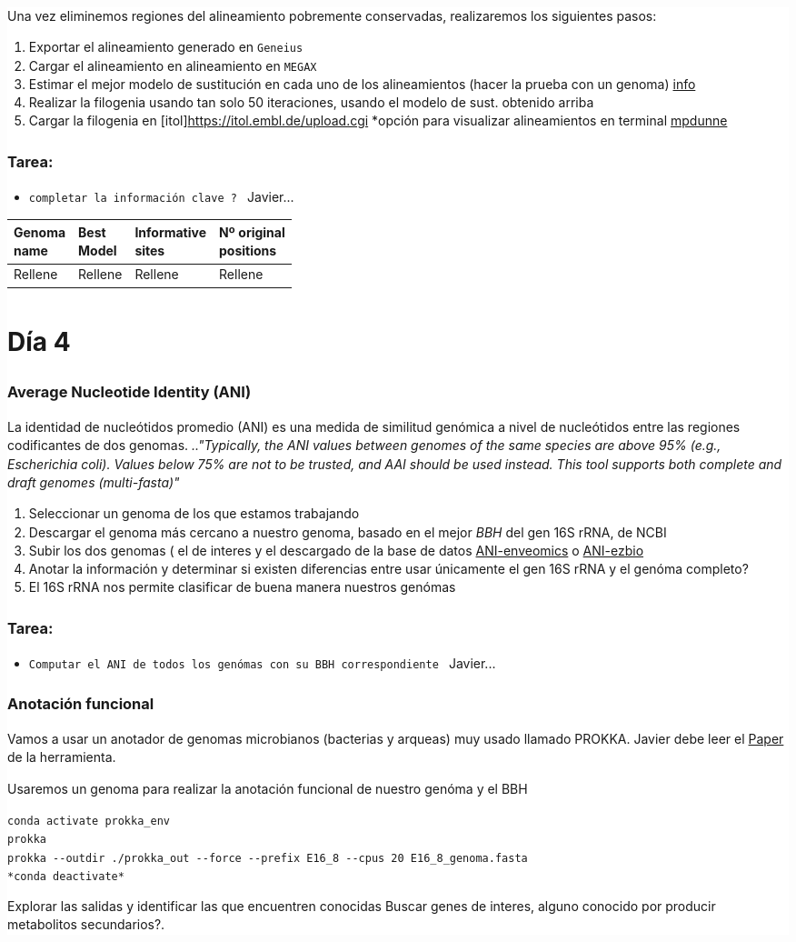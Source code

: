 Una vez eliminemos regiones del alineamiento pobremente conservadas, realizaremos los siguientes pasos:


1. Exportar el alineamiento generado en `Geneius`
2. Cargar el alineamiento en alineamiento en `MEGAX`
3. Estimar el mejor modelo de sustitución en cada uno de los alineamientos (hacer la prueba con un genoma) [info](https://www.ccg.unam.mx/~vinuesa/Cursos2RMBF/PDFs/C1/Tema4_modelos_de_sust_nt.pdf)
4. Realizar la filogenia usando tan solo 50 iteraciones, usando el modelo de sust. obtenido arriba
5. Cargar la filogenia en [itol]https://itol.embl.de/upload.cgi
*opción para visualizar alineamientos en terminal [mpdunne](https://github.com/mpdunne/Alan)
### Tarea:
- `completar la información clave ? ` Javier...

|Genoma<br />name  | Best<br />Model | Informative<br />sites  | Nº original<br />positions |
| :---  | :---  | :--- | :--- | 
| Rellene | Rellene | Rellene | Rellene |

# Día 4
### Average Nucleotide Identity (ANI) 
La identidad de nucleótidos promedio (ANI) es una medida de similitud genómica a nivel de nucleótidos entre las regiones codificantes de dos genomas. *.."Typically, the ANI 
values between genomes of the same species are above 95% (e.g., Escherichia coli). Values below 75% are not to be trusted, and AAI should be used instead. This tool supports both complete and draft genomes (multi-fasta)"*

1. Seleccionar un genoma de los que estamos trabajando
2. Descargar el genoma más cercano a nuestro genoma, basado en el  mejor *BBH* del gen 16S rRNA, de NCBI 
3. Subir los dos genomas ( el de interes y el descargado de la base de datos [ANI-enveomics](http://enve-omics.ce.gatech.edu/ani/) o [ANI-ezbio](https://www.ezbiocloud.net/tools/ani)
4. Anotar la información y determinar si existen diferencias entre usar únicamente el gen 16S rRNA y el genóma completo?
5. El 16S rRNA nos permite clasificar de buena manera nuestros genómas

### Tarea:

- `Computar el ANI de todos los genómas con su BBH correspondiente ` Javier...

### Anotación funcional 

Vamos a usar un anotador de genomas microbianos (bacterias y arqueas) muy usado llamado PROKKA. Javier debe leer el [Paper](https://academic.oup.com/bioinformatics/article/30/14/2068/2390517) de la herramienta.

Usaremos un genoma para realizar la anotación funcional de nuestro genóma y el BBH
```
conda activate prokka_env
prokka
prokka --outdir ./prokka_out --force --prefix E16_8 --cpus 20 E16_8_genoma.fasta
*conda deactivate*
```
Explorar las salidas y identificar las que encuentren conocidas
Buscar genes de interes, alguno conocido por producir metabolitos secundarios?.
